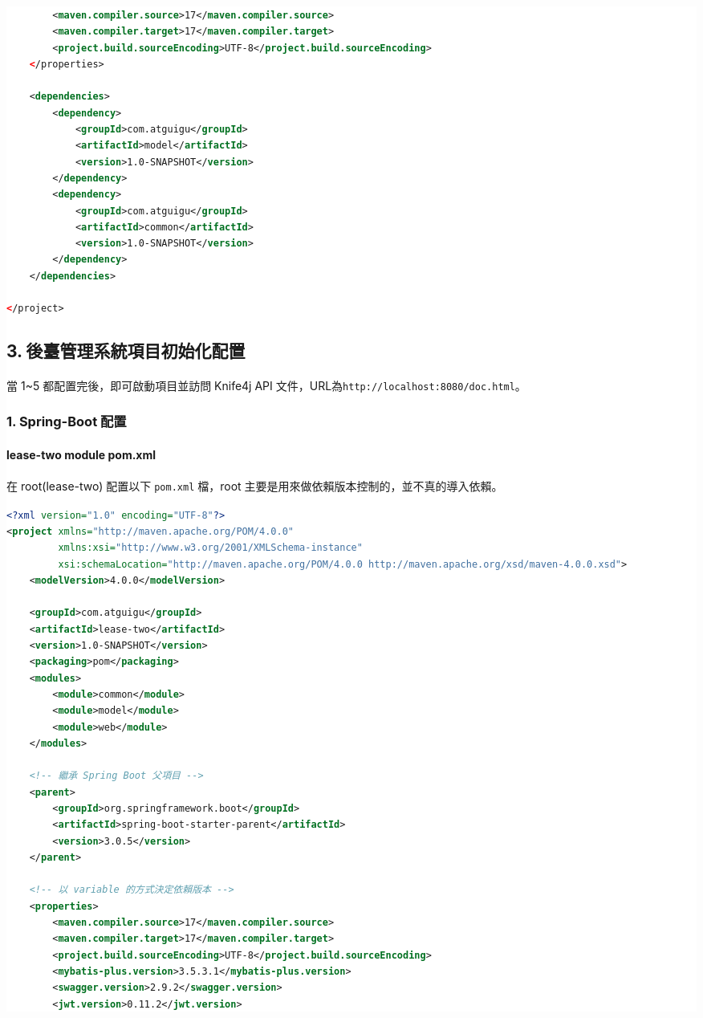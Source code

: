 ```xml
        <maven.compiler.source>17</maven.compiler.source>
        <maven.compiler.target>17</maven.compiler.target>
        <project.build.sourceEncoding>UTF-8</project.build.sourceEncoding>
    </properties>

    <dependencies>
        <dependency>
            <groupId>com.atguigu</groupId>
            <artifactId>model</artifactId>
            <version>1.0-SNAPSHOT</version>
        </dependency>
        <dependency>
            <groupId>com.atguigu</groupId>
            <artifactId>common</artifactId>
            <version>1.0-SNAPSHOT</version>
        </dependency>
    </dependencies>

</project>
```

## 3. 後臺管理系統項目初始化配置

當 1~5 都配置完後，即可啟動項目並訪問 Knife4j API 文件，URL為`http://localhost:8080/doc.html`。

### 1. Spring-Boot 配置

#### lease-two module pom.xml

在 root(lease-two) 配置以下 `pom.xml` 檔，root 主要是用來做依賴版本控制的，並不真的導入依賴。

```xml
<?xml version="1.0" encoding="UTF-8"?>
<project xmlns="http://maven.apache.org/POM/4.0.0"
         xmlns:xsi="http://www.w3.org/2001/XMLSchema-instance"
         xsi:schemaLocation="http://maven.apache.org/POM/4.0.0 http://maven.apache.org/xsd/maven-4.0.0.xsd">
    <modelVersion>4.0.0</modelVersion>

    <groupId>com.atguigu</groupId>
    <artifactId>lease-two</artifactId>
    <version>1.0-SNAPSHOT</version>
    <packaging>pom</packaging>
    <modules>
        <module>common</module>
        <module>model</module>
        <module>web</module>
    </modules>

    <!-- 繼承 Spring Boot 父項目 -->
    <parent>
        <groupId>org.springframework.boot</groupId>
        <artifactId>spring-boot-starter-parent</artifactId>
        <version>3.0.5</version>
    </parent>

    <!-- 以 variable 的方式決定依賴版本 -->
    <properties>
        <maven.compiler.source>17</maven.compiler.source>
        <maven.compiler.target>17</maven.compiler.target>
        <project.build.sourceEncoding>UTF-8</project.build.sourceEncoding>
        <mybatis-plus.version>3.5.3.1</mybatis-plus.version>
        <swagger.version>2.9.2</swagger.version>
        <jwt.version>0.11.2</jwt.version>
```